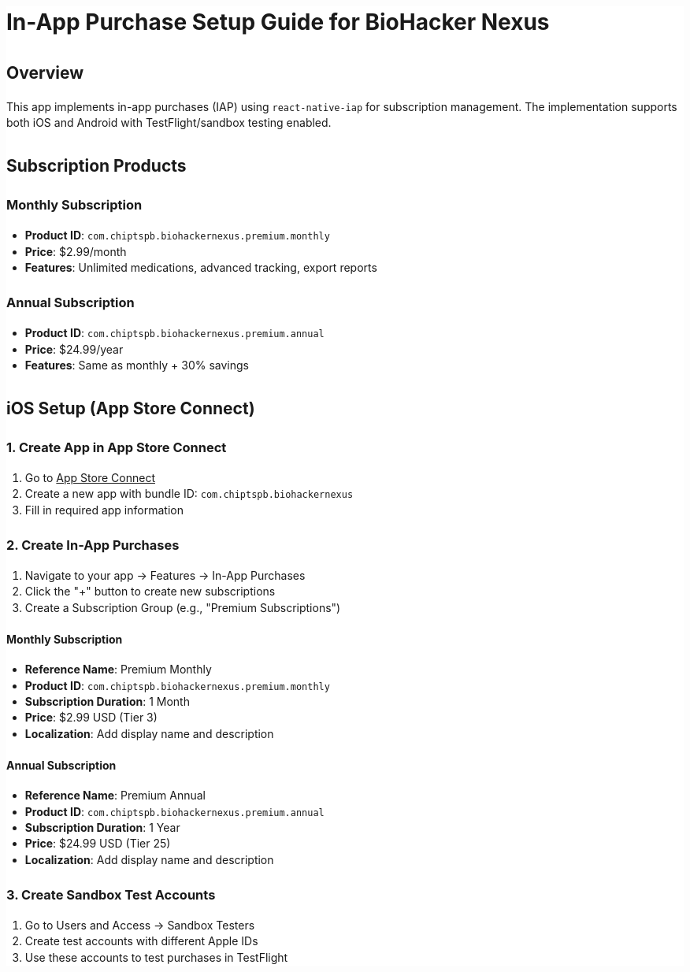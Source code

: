 
# In-App Purchase Setup Guide for BioHacker Nexus

## Overview
This app implements in-app purchases (IAP) using `react-native-iap` for subscription management. The implementation supports both iOS and Android with TestFlight/sandbox testing enabled.

## Subscription Products

### Monthly Subscription
- **Product ID**: `com.chiptspb.biohackernexus.premium.monthly`
- **Price**: $2.99/month
- **Features**: Unlimited medications, advanced tracking, export reports

### Annual Subscription
- **Product ID**: `com.chiptspb.biohackernexus.premium.annual`
- **Price**: $24.99/year
- **Features**: Same as monthly + 30% savings

## iOS Setup (App Store Connect)

### 1. Create App in App Store Connect
1. Go to [App Store Connect](https://appstoreconnect.apple.com)
2. Create a new app with bundle ID: `com.chiptspb.biohackernexus`
3. Fill in required app information

### 2. Create In-App Purchases
1. Navigate to your app → Features → In-App Purchases
2. Click the "+" button to create new subscriptions
3. Create a Subscription Group (e.g., "Premium Subscriptions")

#### Monthly Subscription
- **Reference Name**: Premium Monthly
- **Product ID**: `com.chiptspb.biohackernexus.premium.monthly`
- **Subscription Duration**: 1 Month
- **Price**: $2.99 USD (Tier 3)
- **Localization**: Add display name and description

#### Annual Subscription
- **Reference Name**: Premium Annual
- **Product ID**: `com.chiptspb.biohackernexus.premium.annual`
- **Subscription Duration**: 1 Year
- **Price**: $24.99 USD (Tier 25)
- **Localization**: Add display name and description

### 3. Create Sandbox Test Accounts
1. Go to Users and Access → Sandbox Testers
2. Create test accounts with different Apple IDs
3. Use these accounts to test purchases in TestFlight
